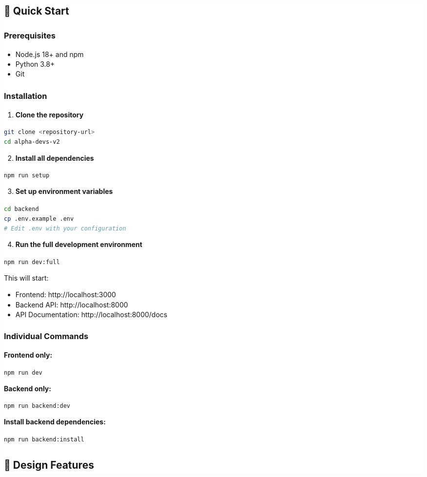 ## 🚀 Quick Start

### Prerequisites
- Node.js 18+ and npm
- Python 3.8+
- Git

### Installation

1. **Clone the repository**
```bash
git clone <repository-url>
cd alpha-devs-v2
```

2. **Install all dependencies**
```bash
npm run setup
```

3. **Set up environment variables**
```bash
cd backend
cp .env.example .env
# Edit .env with your configuration
```

4. **Run the full development environment**
```bash
npm run dev:full
```

This will start:
- Frontend: http://localhost:3000
- Backend API: http://localhost:8000
- API Documentation: http://localhost:8000/docs

### Individual Commands

**Frontend only:**
```bash
npm run dev
```

**Backend only:**
```bash
npm run backend:dev
```

**Install backend dependencies:**
```bash
npm run backend:install
```

## 🎨 Design Features
